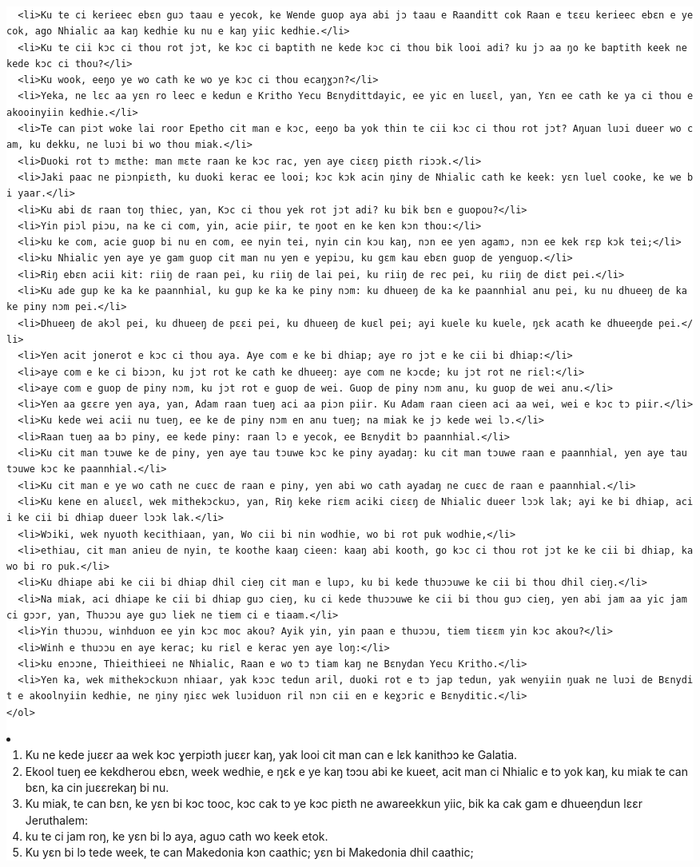       <li>Ku te ci kerieec ebɛn guɔ taau e yecok, ke Wende guop aya abi jɔ taau e Raanditt cok Raan e tɛɛu kerieec ebɛn e yecok, ago Nhialic aa kaŋ kedhie ku nu e kaŋ yiic kedhie.</li>
      <li>Ku te cii kɔc ci thou rot jɔt, ke kɔc ci baptith ne kede kɔc ci thou bik looi adi? ku jɔ aa ŋo ke baptith keek ne kede kɔc ci thou?</li>
      <li>Ku wook, eeŋo ye wo cath ke wo ye kɔc ci thou ecaŋɣɔn?</li>
      <li>Yeka, ne lɛc aa yɛn ro leec e kedun e Kritho Yecu Bɛnydittdayic, ee yic en luɛɛl, yan, Yɛn ee cath ke ya ci thou e akooinyiin kedhie.</li>
      <li>Te can piɔt woke lai roor Epetho cit man e kɔc, eeŋo ba yok thin te cii kɔc ci thou rot jɔt? Aŋuan luɔi dueer wo cam, ku dekku, ne luɔi bi wo thou miak.</li>
      <li>Duoki rot tɔ mɛthe: man mɛte raan ke kɔc rac, yen aye ciɛɛŋ piɛth riɔɔk.</li>
      <li>Jaki paac ne piɔnpiɛth, ku duoki kerac ee looi; kɔc kɔk acin ŋiny de Nhialic cath ke keek: yɛn luel cooke, ke we bi yaar.</li>
      <li>Ku abi dɛ raan toŋ thiec, yan, Kɔc ci thou yek rot jɔt adi? ku bik bɛn e guopou?</li>
      <li>Yin piɔl piɔu, na ke ci com, yin, acie piir, te ŋoot en ke ken kɔn thou:</li>
      <li>ku ke com, acie guop bi nu en com, ee nyin tei, nyin cin kɔu kaŋ, nɔn ee yen agamɔ, nɔn ee kek rɛp kɔk tei;</li>
      <li>ku Nhialic yen aye ye gam guop cit man nu yen e yepiɔu, ku gɛm kau ebɛn guop de yenguop.</li>
      <li>Riŋ ebɛn acii kit: riiŋ de raan pei, ku riiŋ de lai pei, ku riiŋ de rec pei, ku riiŋ de diɛt pei.</li>
      <li>Ku ade gup ke ka ke paannhial, ku gup ke ka ke piny nɔm: ku dhueeŋ de ka ke paannhial anu pei, ku nu dhueeŋ de ka ke piny nɔm pei.</li>
      <li>Dhueeŋ de akɔl pei, ku dhueeŋ de pɛɛi pei, ku dhueeŋ de kuɛl pei; ayi kuele ku kuele, ŋɛk acath ke dhueeŋde pei.</li>
      <li>Yen acit jonerot e kɔc ci thou aya. Aye com e ke bi dhiap; aye ro jɔt e ke cii bi dhiap:</li>
      <li>aye com e ke ci biɔɔn, ku jɔt rot ke cath ke dhueeŋ: aye com ne kɔcde; ku jɔt rot ne riɛl:</li>
      <li>aye com e guop de piny nɔm, ku jɔt rot e guop de wei. Guop de piny nɔm anu, ku guop de wei anu.</li>
      <li>Yen aa gɛɛre yen aya, yan, Adam raan tueŋ aci aa piɔn piir. Ku Adam raan cieen aci aa wei, wei e kɔc tɔ piir.</li>
      <li>Ku kede wei acii nu tueŋ, ee ke de piny nɔm en anu tueŋ; na miak ke jɔ kede wei lɔ.</li>
      <li>Raan tueŋ aa bɔ piny, ee kede piny: raan lɔ e yecok, ee Bɛnydit bɔ paannhial.</li>
      <li>Ku cit man tɔuwe ke de piny, yen aye tau tɔuwe kɔc ke piny ayadaŋ: ku cit man tɔuwe raan e paannhial, yen aye tau tɔuwe kɔc ke paannhial.</li>
      <li>Ku cit man e ye wo cath ne cuɛc de raan e piny, yen abi wo cath ayadaŋ ne cuɛc de raan e paannhial.</li>
      <li>Ku kene en aluɛɛl, wek mithekɔckuɔ, yan, Riŋ keke riɛm aciki ciɛɛŋ de Nhialic dueer lɔɔk lak; ayi ke bi dhiap, acii ke cii bi dhiap dueer lɔɔk lak.</li>
      <li>Wɔiki, wek nyuoth kecithiaan, yan, Wo cii bi nin wodhie, wo bi rot puk wodhie,</li>
      <li>ethiau, cit man anieu de nyin, te koothe kaaŋ cieen: kaaŋ abi kooth, go kɔc ci thou rot jɔt ke ke cii bi dhiap, ka wo bi ro puk.</li>
      <li>Ku dhiape abi ke cii bi dhiap dhil cieŋ cit man e lupɔ, ku bi kede thuɔɔuwe ke cii bi thou dhil cieŋ.</li>
      <li>Na miak, aci dhiape ke cii bi dhiap guɔ cieŋ, ku ci kede thuɔɔuwe ke cii bi thou guɔ cieŋ, yen abi jam aa yic jam ci gɔɔr, yan, Thuɔɔu aye guɔ liek ne tiem ci e tiaam.</li>
      <li>Yin thuɔɔu, winhduon ee yin kɔc moc akou? Ayik yin, yin paan e thuɔɔu, tiem tiɛɛm yin kɔc akou?</li>
      <li>Winh e thuɔɔu en aye kerac; ku riɛl e kerac yen aye loŋ:</li>
      <li>ku enɔɔne, Thieithieei ne Nhialic, Raan e wo tɔ tiam kaŋ ne Bɛnydan Yecu Kritho.</li>
      <li>Yen ka, wek mithekɔckuɔn nhiaar, yak kɔɔc tedun aril, duoki rot e tɔ jap tedun, yak wenyiin ŋuak ne luɔi de Bɛnydit e akoolnyiin kedhie, ne ŋiny ŋiɛc wek luɔiduon ril nɔn cii en e keɣɔric e Bɛnyditic.</li>
    </ol>
  </li>
  <li>
    <ol>
      <li>Ku ne kede juɛɛr aa wek kɔc ɣerpiɔth juɛɛr kaŋ, yak looi cit man can e lɛk kanithɔɔ ke Galatia.</li>
      <li>Ekool tueŋ ee kekdherou ebɛn, week wedhie, e ŋɛk e ye kaŋ tɔɔu abi ke kueet, acit man ci Nhialic e tɔ yok kaŋ, ku miak te can bɛn, ka cin juɛɛrekaŋ bi nu.</li>
      <li>Ku miak, te can bɛn, ke yɛn bi kɔc tooc, kɔc cak tɔ ye kɔc piɛth ne awareekkun yiic, bik ka cak gam e dhueeŋdun lɛɛr Jeruthalem:</li>
      <li>ku te ci jam roŋ, ke yɛn bi lɔ aya, aguɔ cath wo keek etok.</li>
      <li>Ku yɛn bi lɔ tede week, te can Makedonia kɔn caathic; yɛn bi Makedonia dhil caathic;</li>